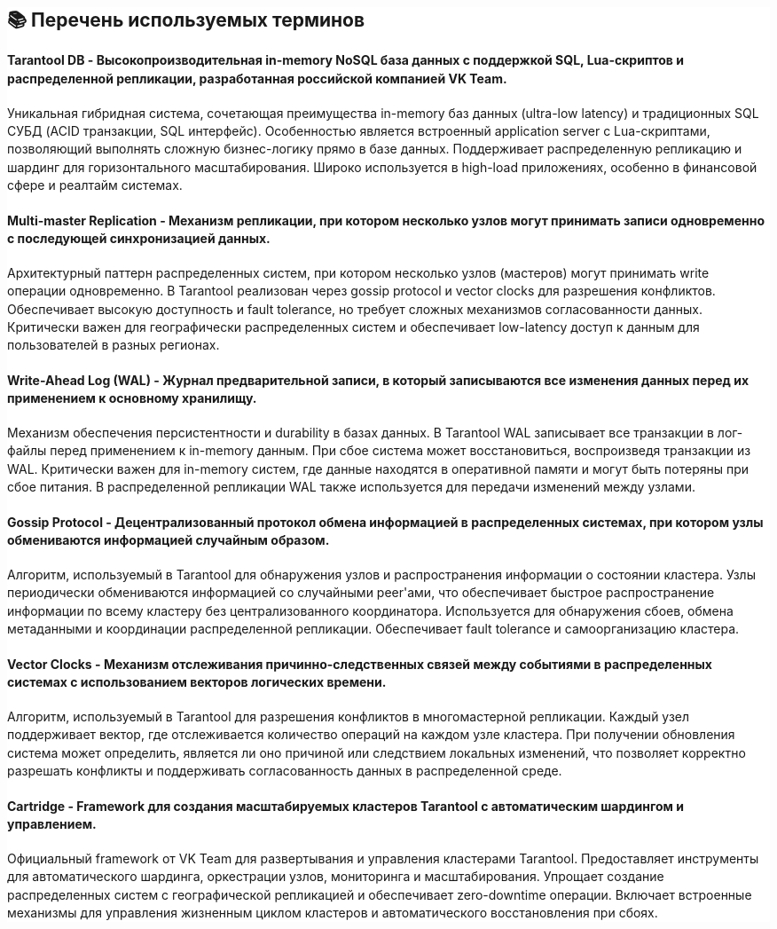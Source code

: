 
## 📚 **Перечень используемых терминов**

#### **Tarantool DB** - Высокопроизводительная in-memory NoSQL база данных с поддержкой SQL, Lua-скриптов и распределенной репликации, разработанная российской компанией VK Team.
Уникальная гибридная система, сочетающая преимущества in-memory баз данных (ultra-low latency) и традиционных SQL СУБД (ACID транзакции, SQL интерфейс). Особенностью является встроенный application server с Lua-скриптами, позволяющий выполнять сложную бизнес-логику прямо в базе данных. Поддерживает распределенную репликацию и шардинг для горизонтального масштабирования. Широко используется в high-load приложениях, особенно в финансовой сфере и реалтайм системах.

#### **Multi-master Replication** - Механизм репликации, при котором несколько узлов могут принимать записи одновременно с последующей синхронизацией данных.
Архитектурный паттерн распределенных систем, при котором несколько узлов (мастеров) могут принимать write операции одновременно. В Tarantool реализован через gossip protocol и vector clocks для разрешения конфликтов. Обеспечивает высокую доступность и fault tolerance, но требует сложных механизмов согласованности данных. Критически важен для географически распределенных систем и обеспечивает low-latency доступ к данным для пользователей в разных регионах.

#### **Write-Ahead Log (WAL)** - Журнал предварительной записи, в который записываются все изменения данных перед их применением к основному хранилищу.
Механизм обеспечения персистентности и durability в базах данных. В Tarantool WAL записывает все транзакции в лог-файлы перед применением к in-memory данным. При сбое система может восстановиться, воспроизведя транзакции из WAL. Критически важен для in-memory систем, где данные находятся в оперативной памяти и могут быть потеряны при сбое питания. В распределенной репликации WAL также используется для передачи изменений между узлами.

#### **Gossip Protocol** - Децентрализованный протокол обмена информацией в распределенных системах, при котором узлы обмениваются информацией случайным образом.
Алгоритм, используемый в Tarantool для обнаружения узлов и распространения информации о состоянии кластера. Узлы периодически обмениваются информацией со случайными peer'ами, что обеспечивает быстрое распространение информации по всему кластеру без централизованного координатора. Используется для обнаружения сбоев, обмена метаданными и координации распределенной репликации. Обеспечивает fault tolerance и самоорганизацию кластера.

#### **Vector Clocks** - Механизм отслеживания причинно-следственных связей между событиями в распределенных системах с использованием векторов логических времени.
Алгоритм, используемый в Tarantool для разрешения конфликтов в многомастерной репликации. Каждый узел поддерживает вектор, где отслеживается количество операций на каждом узле кластера. При получении обновления система может определить, является ли оно причиной или следствием локальных изменений, что позволяет корректно разрешать конфликты и поддерживать согласованность данных в распределенной среде.

#### **Cartridge** - Framework для создания масштабируемых кластеров Tarantool с автоматическим шардингом и управлением.
Официальный framework от VK Team для развертывания и управления кластерами Tarantool. Предоставляет инструменты для автоматического шардинга, оркестрации узлов, мониторинга и масштабирования. Упрощает создание распределенных систем с географической репликацией и обеспечивает zero-downtime операции. Включает встроенные механизмы для управления жизненным циклом кластеров и автоматического восстановления при сбоях.
